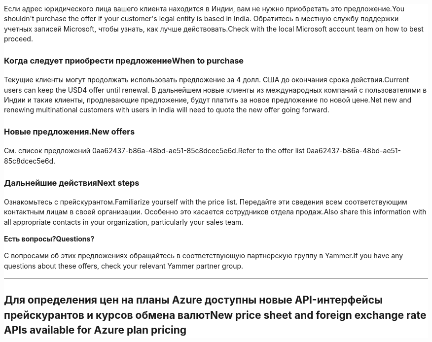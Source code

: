 <span data-ttu-id="e1f2e-251">Если адрес юридического лица вашего клиента находится в Индии, вам не нужно приобретать это предложение.</span><span class="sxs-lookup"><span data-stu-id="e1f2e-251">You shouldn't purchase the offer if your customer's legal entity is based in India.</span></span> <span data-ttu-id="e1f2e-252">Обратитесь в местную службу поддержки учетных записей Microsoft, чтобы узнать, как лучше действовать.</span><span class="sxs-lookup"><span data-stu-id="e1f2e-252">Check with the local Microsoft account team on how to best proceed.</span></span>

### <a name="when-to-purchase"></a><span data-ttu-id="e1f2e-253">Когда следует приобрести предложение</span><span class="sxs-lookup"><span data-stu-id="e1f2e-253">When to purchase</span></span>

<span data-ttu-id="e1f2e-254">Текущие клиенты могут продолжать использовать предложение за 4 долл. США до окончания срока действия.</span><span class="sxs-lookup"><span data-stu-id="e1f2e-254">Current users can keep the USD4 offer until renewal.</span></span> <span data-ttu-id="e1f2e-255">В дальнейшем новые клиенты из международных компаний с пользователями в Индии и такие клиенты, продлевающие предложение, будут платить за новое предложение по новой цене.</span><span class="sxs-lookup"><span data-stu-id="e1f2e-255">Net new and renewing multinational customers with users in India will need to quote the new offer going forward.</span></span>

### <a name="new-offers"></a><span data-ttu-id="e1f2e-256">Новые предложения.</span><span class="sxs-lookup"><span data-stu-id="e1f2e-256">New offers</span></span>

<span data-ttu-id="e1f2e-257">См. список предложений 0aa62437-b86a-48bd-ae51-85c8dcec5e6d.</span><span class="sxs-lookup"><span data-stu-id="e1f2e-257">Refer to the offer list 0aa62437-b86a-48bd-ae51-85c8dcec5e6d.</span></span>

### <a name="next-steps"></a><span data-ttu-id="e1f2e-258">Дальнейшие действия</span><span class="sxs-lookup"><span data-stu-id="e1f2e-258">Next steps</span></span>

<span data-ttu-id="e1f2e-259">Ознакомьтесь с прейскурантом.</span><span class="sxs-lookup"><span data-stu-id="e1f2e-259">Familiarize yourself with the price list.</span></span> <span data-ttu-id="e1f2e-260">Передайте эти сведения всем соответствующим контактным лицам в своей организации. Особенно это касается сотрудников отдела продаж.</span><span class="sxs-lookup"><span data-stu-id="e1f2e-260">Also share this information with all appropriate contacts in your organization, particularly your sales team.</span></span>

<span data-ttu-id="e1f2e-261">**Есть вопросы?**</span><span class="sxs-lookup"><span data-stu-id="e1f2e-261">**Questions?**</span></span>

<span data-ttu-id="e1f2e-262">С вопросами об этих предложениях обращайтесь в соответствующую партнерскую группу в Yammer.</span><span class="sxs-lookup"><span data-stu-id="e1f2e-262">If you have any questions about these offers, check your relevant Yammer partner group.</span></span>

_________________

## <a name="new-price-sheet-and-foreign-exchange-rate-apis-available-for-azure-plan-pricing"></a><a id="4"/></a><span data-ttu-id="e1f2e-263">Для определения цен на планы Azure доступны новые API-интерфейсы прейскурантов и курсов обмена валют</span><span class="sxs-lookup"><span data-stu-id="e1f2e-263">New price sheet and foreign exchange rate APIs available for Azure plan pricing</span></span>
